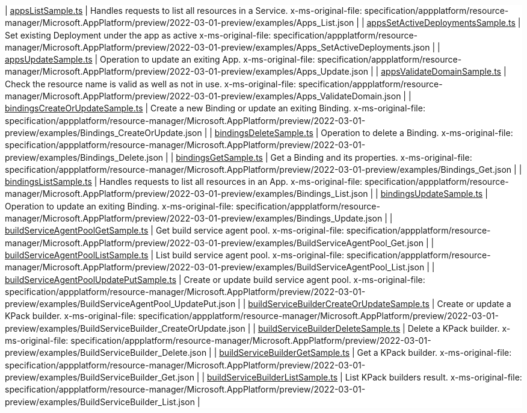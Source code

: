 | [appsListSample.ts][appslistsample]                                                         | Handles requests to list all resources in a Service. x-ms-original-file: specification/appplatform/resource-manager/Microsoft.AppPlatform/preview/2022-03-01-preview/examples/Apps_List.json                                                                                      |
| [appsSetActiveDeploymentsSample.ts][appssetactivedeploymentssample]                         | Set existing Deployment under the app as active x-ms-original-file: specification/appplatform/resource-manager/Microsoft.AppPlatform/preview/2022-03-01-preview/examples/Apps_SetActiveDeployments.json                                                                           |
| [appsUpdateSample.ts][appsupdatesample]                                                     | Operation to update an exiting App. x-ms-original-file: specification/appplatform/resource-manager/Microsoft.AppPlatform/preview/2022-03-01-preview/examples/Apps_Update.json                                                                                                     |
| [appsValidateDomainSample.ts][appsvalidatedomainsample]                                     | Check the resource name is valid as well as not in use. x-ms-original-file: specification/appplatform/resource-manager/Microsoft.AppPlatform/preview/2022-03-01-preview/examples/Apps_ValidateDomain.json                                                                         |
| [bindingsCreateOrUpdateSample.ts][bindingscreateorupdatesample]                             | Create a new Binding or update an exiting Binding. x-ms-original-file: specification/appplatform/resource-manager/Microsoft.AppPlatform/preview/2022-03-01-preview/examples/Bindings_CreateOrUpdate.json                                                                          |
| [bindingsDeleteSample.ts][bindingsdeletesample]                                             | Operation to delete a Binding. x-ms-original-file: specification/appplatform/resource-manager/Microsoft.AppPlatform/preview/2022-03-01-preview/examples/Bindings_Delete.json                                                                                                      |
| [bindingsGetSample.ts][bindingsgetsample]                                                   | Get a Binding and its properties. x-ms-original-file: specification/appplatform/resource-manager/Microsoft.AppPlatform/preview/2022-03-01-preview/examples/Bindings_Get.json                                                                                                      |
| [bindingsListSample.ts][bindingslistsample]                                                 | Handles requests to list all resources in an App. x-ms-original-file: specification/appplatform/resource-manager/Microsoft.AppPlatform/preview/2022-03-01-preview/examples/Bindings_List.json                                                                                     |
| [bindingsUpdateSample.ts][bindingsupdatesample]                                             | Operation to update an exiting Binding. x-ms-original-file: specification/appplatform/resource-manager/Microsoft.AppPlatform/preview/2022-03-01-preview/examples/Bindings_Update.json                                                                                             |
| [buildServiceAgentPoolGetSample.ts][buildserviceagentpoolgetsample]                         | Get build service agent pool. x-ms-original-file: specification/appplatform/resource-manager/Microsoft.AppPlatform/preview/2022-03-01-preview/examples/BuildServiceAgentPool_Get.json                                                                                             |
| [buildServiceAgentPoolListSample.ts][buildserviceagentpoollistsample]                       | List build service agent pool. x-ms-original-file: specification/appplatform/resource-manager/Microsoft.AppPlatform/preview/2022-03-01-preview/examples/BuildServiceAgentPool_List.json                                                                                           |
| [buildServiceAgentPoolUpdatePutSample.ts][buildserviceagentpoolupdateputsample]             | Create or update build service agent pool. x-ms-original-file: specification/appplatform/resource-manager/Microsoft.AppPlatform/preview/2022-03-01-preview/examples/BuildServiceAgentPool_UpdatePut.json                                                                          |
| [buildServiceBuilderCreateOrUpdateSample.ts][buildservicebuildercreateorupdatesample]       | Create or update a KPack builder. x-ms-original-file: specification/appplatform/resource-manager/Microsoft.AppPlatform/preview/2022-03-01-preview/examples/BuildServiceBuilder_CreateOrUpdate.json                                                                                |
| [buildServiceBuilderDeleteSample.ts][buildservicebuilderdeletesample]                       | Delete a KPack builder. x-ms-original-file: specification/appplatform/resource-manager/Microsoft.AppPlatform/preview/2022-03-01-preview/examples/BuildServiceBuilder_Delete.json                                                                                                  |
| [buildServiceBuilderGetSample.ts][buildservicebuildergetsample]                             | Get a KPack builder. x-ms-original-file: specification/appplatform/resource-manager/Microsoft.AppPlatform/preview/2022-03-01-preview/examples/BuildServiceBuilder_Get.json                                                                                                        |
| [buildServiceBuilderListSample.ts][buildservicebuilderlistsample]                           | List KPack builders result. x-ms-original-file: specification/appplatform/resource-manager/Microsoft.AppPlatform/preview/2022-03-01-preview/examples/BuildServiceBuilder_List.json                                                                                                |

[apiportalcustomdomainscreateorupdatesample]: https://github.com/Azure/azure-sdk-for-js/blob/main/sdk/appplatform/arm-appplatform/samples/v1-beta/typescript/src/apiPortalCustomDomainsCreateOrUpdateSample.ts
[apiportalcustomdomainsdeletesample]: https://github.com/Azure/azure-sdk-for-js/blob/main/sdk/appplatform/arm-appplatform/samples/v1-beta/typescript/src/apiPortalCustomDomainsDeleteSample.ts
[apiportalcustomdomainsgetsample]: https://github.com/Azure/azure-sdk-for-js/blob/main/sdk/appplatform/arm-appplatform/samples/v1-beta/typescript/src/apiPortalCustomDomainsGetSample.ts
[apiportalcustomdomainslistsample]: https://github.com/Azure/azure-sdk-for-js/blob/main/sdk/appplatform/arm-appplatform/samples/v1-beta/typescript/src/apiPortalCustomDomainsListSample.ts
[apiportalscreateorupdatesample]: https://github.com/Azure/azure-sdk-for-js/blob/main/sdk/appplatform/arm-appplatform/samples/v1-beta/typescript/src/apiPortalsCreateOrUpdateSample.ts
[apiportalsdeletesample]: https://github.com/Azure/azure-sdk-for-js/blob/main/sdk/appplatform/arm-appplatform/samples/v1-beta/typescript/src/apiPortalsDeleteSample.ts
[apiportalsgetsample]: https://github.com/Azure/azure-sdk-for-js/blob/main/sdk/appplatform/arm-appplatform/samples/v1-beta/typescript/src/apiPortalsGetSample.ts
[apiportalslistsample]: https://github.com/Azure/azure-sdk-for-js/blob/main/sdk/appplatform/arm-appplatform/samples/v1-beta/typescript/src/apiPortalsListSample.ts
[apiportalsvalidatedomainsample]: https://github.com/Azure/azure-sdk-for-js/blob/main/sdk/appplatform/arm-appplatform/samples/v1-beta/typescript/src/apiPortalsValidateDomainSample.ts
[appscreateorupdatesample]: https://github.com/Azure/azure-sdk-for-js/blob/main/sdk/appplatform/arm-appplatform/samples/v1-beta/typescript/src/appsCreateOrUpdateSample.ts
[appsdeletesample]: https://github.com/Azure/azure-sdk-for-js/blob/main/sdk/appplatform/arm-appplatform/samples/v1-beta/typescript/src/appsDeleteSample.ts
[appsgetresourceuploadurlsample]: https://github.com/Azure/azure-sdk-for-js/blob/main/sdk/appplatform/arm-appplatform/samples/v1-beta/typescript/src/appsGetResourceUploadUrlSample.ts
[appsgetsample]: https://github.com/Azure/azure-sdk-for-js/blob/main/sdk/appplatform/arm-appplatform/samples/v1-beta/typescript/src/appsGetSample.ts
[appslistsample]: https://github.com/Azure/azure-sdk-for-js/blob/main/sdk/appplatform/arm-appplatform/samples/v1-beta/typescript/src/appsListSample.ts
[appssetactivedeploymentssample]: https://github.com/Azure/azure-sdk-for-js/blob/main/sdk/appplatform/arm-appplatform/samples/v1-beta/typescript/src/appsSetActiveDeploymentsSample.ts
[appsupdatesample]: https://github.com/Azure/azure-sdk-for-js/blob/main/sdk/appplatform/arm-appplatform/samples/v1-beta/typescript/src/appsUpdateSample.ts
[appsvalidatedomainsample]: https://github.com/Azure/azure-sdk-for-js/blob/main/sdk/appplatform/arm-appplatform/samples/v1-beta/typescript/src/appsValidateDomainSample.ts
[bindingscreateorupdatesample]: https://github.com/Azure/azure-sdk-for-js/blob/main/sdk/appplatform/arm-appplatform/samples/v1-beta/typescript/src/bindingsCreateOrUpdateSample.ts
[bindingsdeletesample]: https://github.com/Azure/azure-sdk-for-js/blob/main/sdk/appplatform/arm-appplatform/samples/v1-beta/typescript/src/bindingsDeleteSample.ts
[bindingsgetsample]: https://github.com/Azure/azure-sdk-for-js/blob/main/sdk/appplatform/arm-appplatform/samples/v1-beta/typescript/src/bindingsGetSample.ts
[bindingslistsample]: https://github.com/Azure/azure-sdk-for-js/blob/main/sdk/appplatform/arm-appplatform/samples/v1-beta/typescript/src/bindingsListSample.ts
[bindingsupdatesample]: https://github.com/Azure/azure-sdk-for-js/blob/main/sdk/appplatform/arm-appplatform/samples/v1-beta/typescript/src/bindingsUpdateSample.ts
[buildserviceagentpoolgetsample]: https://github.com/Azure/azure-sdk-for-js/blob/main/sdk/appplatform/arm-appplatform/samples/v1-beta/typescript/src/buildServiceAgentPoolGetSample.ts
[buildserviceagentpoollistsample]: https://github.com/Azure/azure-sdk-for-js/blob/main/sdk/appplatform/arm-appplatform/samples/v1-beta/typescript/src/buildServiceAgentPoolListSample.ts
[buildserviceagentpoolupdateputsample]: https://github.com/Azure/azure-sdk-for-js/blob/main/sdk/appplatform/arm-appplatform/samples/v1-beta/typescript/src/buildServiceAgentPoolUpdatePutSample.ts
[buildservicebuildercreateorupdatesample]: https://github.com/Azure/azure-sdk-for-js/blob/main/sdk/appplatform/arm-appplatform/samples/v1-beta/typescript/src/buildServiceBuilderCreateOrUpdateSample.ts
[buildservicebuilderdeletesample]: https://github.com/Azure/azure-sdk-for-js/blob/main/sdk/appplatform/arm-appplatform/samples/v1-beta/typescript/src/buildServiceBuilderDeleteSample.ts
[buildservicebuildergetsample]: https://github.com/Azure/azure-sdk-for-js/blob/main/sdk/appplatform/arm-appplatform/samples/v1-beta/typescript/src/buildServiceBuilderGetSample.ts
[buildservicebuilderlistsample]: https://github.com/Azure/azure-sdk-for-js/blob/main/sdk/appplatform/arm-appplatform/samples/v1-beta/typescript/src/buildServiceBuilderListSample.ts
[buildservicecreateorupdatebuildsample]: https://github.com/Azure/azure-sdk-for-js/blob/main/sdk/appplatform/arm-appplatform/samples/v1-beta/typescript/src/buildServiceCreateOrUpdateBuildSample.ts
[buildservicegetbuildresultlogsample]: https://github.com/Azure/azure-sdk-for-js/blob/main/sdk/appplatform/arm-appplatform/samples/v1-beta/typescript/src/buildServiceGetBuildResultLogSample.ts
[buildservicegetbuildresultsample]: https://github.com/Azure/azure-sdk-for-js/blob/main/sdk/appplatform/arm-appplatform/samples/v1-beta/typescript/src/buildServiceGetBuildResultSample.ts
[buildservicegetbuildsample]: https://github.com/Azure/azure-sdk-for-js/blob/main/sdk/appplatform/arm-appplatform/samples/v1-beta/typescript/src/buildServiceGetBuildSample.ts
[buildservicegetbuildservicesample]: https://github.com/Azure/azure-sdk-for-js/blob/main/sdk/appplatform/arm-appplatform/samples/v1-beta/typescript/src/buildServiceGetBuildServiceSample.ts
[buildservicegetresourceuploadurlsample]: https://github.com/Azure/azure-sdk-for-js/blob/main/sdk/appplatform/arm-appplatform/samples/v1-beta/typescript/src/buildServiceGetResourceUploadUrlSample.ts
[buildservicegetsupportedbuildpacksample]: https://github.com/Azure/azure-sdk-for-js/blob/main/sdk/appplatform/arm-appplatform/samples/v1-beta/typescript/src/buildServiceGetSupportedBuildpackSample.ts
[buildservicegetsupportedstacksample]: https://github.com/Azure/azure-sdk-for-js/blob/main/sdk/appplatform/arm-appplatform/samples/v1-beta/typescript/src/buildServiceGetSupportedStackSample.ts
[buildservicelistbuildresultssample]: https://github.com/Azure/azure-sdk-for-js/blob/main/sdk/appplatform/arm-appplatform/samples/v1-beta/typescript/src/buildServiceListBuildResultsSample.ts
[buildservicelistbuildservicessample]: https://github.com/Azure/azure-sdk-for-js/blob/main/sdk/appplatform/arm-appplatform/samples/v1-beta/typescript/src/buildServiceListBuildServicesSample.ts
[buildservicelistbuildssample]: https://github.com/Azure/azure-sdk-for-js/blob/main/sdk/appplatform/arm-appplatform/samples/v1-beta/typescript/src/buildServiceListBuildsSample.ts
[buildservicelistsupportedbuildpackssample]: https://github.com/Azure/azure-sdk-for-js/blob/main/sdk/appplatform/arm-appplatform/samples/v1-beta/typescript/src/buildServiceListSupportedBuildpacksSample.ts
[buildservicelistsupportedstackssample]: https://github.com/Azure/azure-sdk-for-js/blob/main/sdk/appplatform/arm-appplatform/samples/v1-beta/typescript/src/buildServiceListSupportedStacksSample.ts
[buildpackbindingcreateorupdatesample]: https://github.com/Azure/azure-sdk-for-js/blob/main/sdk/appplatform/arm-appplatform/samples/v1-beta/typescript/src/buildpackBindingCreateOrUpdateSample.ts
[buildpackbindingdeletesample]: https://github.com/Azure/azure-sdk-for-js/blob/main/sdk/appplatform/arm-appplatform/samples/v1-beta/typescript/src/buildpackBindingDeleteSample.ts
[buildpackbindinggetsample]: https://github.com/Azure/azure-sdk-for-js/blob/main/sdk/appplatform/arm-appplatform/samples/v1-beta/typescript/src/buildpackBindingGetSample.ts
[buildpackbindinglistsample]: https://github.com/Azure/azure-sdk-for-js/blob/main/sdk/appplatform/arm-appplatform/samples/v1-beta/typescript/src/buildpackBindingListSample.ts
[certificatescreateorupdatesample]: https://github.com/Azure/azure-sdk-for-js/blob/main/sdk/appplatform/arm-appplatform/samples/v1-beta/typescript/src/certificatesCreateOrUpdateSample.ts
[certificatesdeletesample]: https://github.com/Azure/azure-sdk-for-js/blob/main/sdk/appplatform/arm-appplatform/samples/v1-beta/typescript/src/certificatesDeleteSample.ts
[certificatesgetsample]: https://github.com/Azure/azure-sdk-for-js/blob/main/sdk/appplatform/arm-appplatform/samples/v1-beta/typescript/src/certificatesGetSample.ts
[certificateslistsample]: https://github.com/Azure/azure-sdk-for-js/blob/main/sdk/appplatform/arm-appplatform/samples/v1-beta/typescript/src/certificatesListSample.ts
[configserversgetsample]: https://github.com/Azure/azure-sdk-for-js/blob/main/sdk/appplatform/arm-appplatform/samples/v1-beta/typescript/src/configServersGetSample.ts
[configserversupdatepatchsample]: https://github.com/Azure/azure-sdk-for-js/blob/main/sdk/appplatform/arm-appplatform/samples/v1-beta/typescript/src/configServersUpdatePatchSample.ts
[configserversupdateputsample]: https://github.com/Azure/azure-sdk-for-js/blob/main/sdk/appplatform/arm-appplatform/samples/v1-beta/typescript/src/configServersUpdatePutSample.ts
[configserversvalidatesample]: https://github.com/Azure/azure-sdk-for-js/blob/main/sdk/appplatform/arm-appplatform/samples/v1-beta/typescript/src/configServersValidateSample.ts
[configurationservicescreateorupdatesample]: https://github.com/Azure/azure-sdk-for-js/blob/main/sdk/appplatform/arm-appplatform/samples/v1-beta/typescript/src/configurationServicesCreateOrUpdateSample.ts
[configurationservicesdeletesample]: https://github.com/Azure/azure-sdk-for-js/blob/main/sdk/appplatform/arm-appplatform/samples/v1-beta/typescript/src/configurationServicesDeleteSample.ts
[configurationservicesgetsample]: https://github.com/Azure/azure-sdk-for-js/blob/main/sdk/appplatform/arm-appplatform/samples/v1-beta/typescript/src/configurationServicesGetSample.ts
[configurationserviceslistsample]: https://github.com/Azure/azure-sdk-for-js/blob/main/sdk/appplatform/arm-appplatform/samples/v1-beta/typescript/src/configurationServicesListSample.ts
[configurationservicesvalidatesample]: https://github.com/Azure/azure-sdk-for-js/blob/main/sdk/appplatform/arm-appplatform/samples/v1-beta/typescript/src/configurationServicesValidateSample.ts
[customdomainscreateorupdatesample]: https://github.com/Azure/azure-sdk-for-js/blob/main/sdk/appplatform/arm-appplatform/samples/v1-beta/typescript/src/customDomainsCreateOrUpdateSample.ts
[customdomainsdeletesample]: https://github.com/Azure/azure-sdk-for-js/blob/main/sdk/appplatform/arm-appplatform/samples/v1-beta/typescript/src/customDomainsDeleteSample.ts
[customdomainsgetsample]: https://github.com/Azure/azure-sdk-for-js/blob/main/sdk/appplatform/arm-appplatform/samples/v1-beta/typescript/src/customDomainsGetSample.ts
[customdomainslistsample]: https://github.com/Azure/azure-sdk-for-js/blob/main/sdk/appplatform/arm-appplatform/samples/v1-beta/typescript/src/customDomainsListSample.ts
[customdomainsupdatesample]: https://github.com/Azure/azure-sdk-for-js/blob/main/sdk/appplatform/arm-appplatform/samples/v1-beta/typescript/src/customDomainsUpdateSample.ts
[deploymentscreateorupdatesample]: https://github.com/Azure/azure-sdk-for-js/blob/main/sdk/appplatform/arm-appplatform/samples/v1-beta/typescript/src/deploymentsCreateOrUpdateSample.ts
[deploymentsdeletesample]: https://github.com/Azure/azure-sdk-for-js/blob/main/sdk/appplatform/arm-appplatform/samples/v1-beta/typescript/src/deploymentsDeleteSample.ts
[deploymentsgenerateheapdumpsample]: https://github.com/Azure/azure-sdk-for-js/blob/main/sdk/appplatform/arm-appplatform/samples/v1-beta/typescript/src/deploymentsGenerateHeapDumpSample.ts
[deploymentsgeneratethreaddumpsample]: https://github.com/Azure/azure-sdk-for-js/blob/main/sdk/appplatform/arm-appplatform/samples/v1-beta/typescript/src/deploymentsGenerateThreadDumpSample.ts
[deploymentsgetlogfileurlsample]: https://github.com/Azure/azure-sdk-for-js/blob/main/sdk/appplatform/arm-appplatform/samples/v1-beta/typescript/src/deploymentsGetLogFileUrlSample.ts
[deploymentsgetsample]: https://github.com/Azure/azure-sdk-for-js/blob/main/sdk/appplatform/arm-appplatform/samples/v1-beta/typescript/src/deploymentsGetSample.ts
[deploymentslistforclustersample]: https://github.com/Azure/azure-sdk-for-js/blob/main/sdk/appplatform/arm-appplatform/samples/v1-beta/typescript/src/deploymentsListForClusterSample.ts
[deploymentslistsample]: https://github.com/Azure/azure-sdk-for-js/blob/main/sdk/appplatform/arm-appplatform/samples/v1-beta/typescript/src/deploymentsListSample.ts
[deploymentsrestartsample]: https://github.com/Azure/azure-sdk-for-js/blob/main/sdk/appplatform/arm-appplatform/samples/v1-beta/typescript/src/deploymentsRestartSample.ts
[deploymentsstartjfrsample]: https://github.com/Azure/azure-sdk-for-js/blob/main/sdk/appplatform/arm-appplatform/samples/v1-beta/typescript/src/deploymentsStartJfrSample.ts
[deploymentsstartsample]: https://github.com/Azure/azure-sdk-for-js/blob/main/sdk/appplatform/arm-appplatform/samples/v1-beta/typescript/src/deploymentsStartSample.ts
[deploymentsstopsample]: https://github.com/Azure/azure-sdk-for-js/blob/main/sdk/appplatform/arm-appplatform/samples/v1-beta/typescript/src/deploymentsStopSample.ts
[deploymentsupdatesample]: https://github.com/Azure/azure-sdk-for-js/blob/main/sdk/appplatform/arm-appplatform/samples/v1-beta/typescript/src/deploymentsUpdateSample.ts
[gatewaycustomdomainscreateorupdatesample]: https://github.com/Azure/azure-sdk-for-js/blob/main/sdk/appplatform/arm-appplatform/samples/v1-beta/typescript/src/gatewayCustomDomainsCreateOrUpdateSample.ts
[gatewaycustomdomainsdeletesample]: https://github.com/Azure/azure-sdk-for-js/blob/main/sdk/appplatform/arm-appplatform/samples/v1-beta/typescript/src/gatewayCustomDomainsDeleteSample.ts
[gatewaycustomdomainsgetsample]: https://github.com/Azure/azure-sdk-for-js/blob/main/sdk/appplatform/arm-appplatform/samples/v1-beta/typescript/src/gatewayCustomDomainsGetSample.ts
[gatewaycustomdomainslistsample]: https://github.com/Azure/azure-sdk-for-js/blob/main/sdk/appplatform/arm-appplatform/samples/v1-beta/typescript/src/gatewayCustomDomainsListSample.ts
[gatewayrouteconfigscreateorupdatesample]: https://github.com/Azure/azure-sdk-for-js/blob/main/sdk/appplatform/arm-appplatform/samples/v1-beta/typescript/src/gatewayRouteConfigsCreateOrUpdateSample.ts
[gatewayrouteconfigsdeletesample]: https://github.com/Azure/azure-sdk-for-js/blob/main/sdk/appplatform/arm-appplatform/samples/v1-beta/typescript/src/gatewayRouteConfigsDeleteSample.ts
[gatewayrouteconfigsgetsample]: https://github.com/Azure/azure-sdk-for-js/blob/main/sdk/appplatform/arm-appplatform/samples/v1-beta/typescript/src/gatewayRouteConfigsGetSample.ts
[gatewayrouteconfigslistsample]: https://github.com/Azure/azure-sdk-for-js/blob/main/sdk/appplatform/arm-appplatform/samples/v1-beta/typescript/src/gatewayRouteConfigsListSample.ts
[gatewayscreateorupdatesample]: https://github.com/Azure/azure-sdk-for-js/blob/main/sdk/appplatform/arm-appplatform/samples/v1-beta/typescript/src/gatewaysCreateOrUpdateSample.ts
[gatewaysdeletesample]: https://github.com/Azure/azure-sdk-for-js/blob/main/sdk/appplatform/arm-appplatform/samples/v1-beta/typescript/src/gatewaysDeleteSample.ts
[gatewaysgetsample]: https://github.com/Azure/azure-sdk-for-js/blob/main/sdk/appplatform/arm-appplatform/samples/v1-beta/typescript/src/gatewaysGetSample.ts
[gatewayslistsample]: https://github.com/Azure/azure-sdk-for-js/blob/main/sdk/appplatform/arm-appplatform/samples/v1-beta/typescript/src/gatewaysListSample.ts
[gatewaysvalidatedomainsample]: https://github.com/Azure/azure-sdk-for-js/blob/main/sdk/appplatform/arm-appplatform/samples/v1-beta/typescript/src/gatewaysValidateDomainSample.ts
[monitoringsettingsgetsample]: https://github.com/Azure/azure-sdk-for-js/blob/main/sdk/appplatform/arm-appplatform/samples/v1-beta/typescript/src/monitoringSettingsGetSample.ts
[monitoringsettingsupdatepatchsample]: https://github.com/Azure/azure-sdk-for-js/blob/main/sdk/appplatform/arm-appplatform/samples/v1-beta/typescript/src/monitoringSettingsUpdatePatchSample.ts
[monitoringsettingsupdateputsample]: https://github.com/Azure/azure-sdk-for-js/blob/main/sdk/appplatform/arm-appplatform/samples/v1-beta/typescript/src/monitoringSettingsUpdatePutSample.ts
[operationslistsample]: https://github.com/Azure/azure-sdk-for-js/blob/main/sdk/appplatform/arm-appplatform/samples/v1-beta/typescript/src/operationsListSample.ts
[runtimeversionslistruntimeversionssample]: https://github.com/Azure/azure-sdk-for-js/blob/main/sdk/appplatform/arm-appplatform/samples/v1-beta/typescript/src/runtimeVersionsListRuntimeVersionsSample.ts
[serviceregistriescreateorupdatesample]: https://github.com/Azure/azure-sdk-for-js/blob/main/sdk/appplatform/arm-appplatform/samples/v1-beta/typescript/src/serviceRegistriesCreateOrUpdateSample.ts
[serviceregistriesdeletesample]: https://github.com/Azure/azure-sdk-for-js/blob/main/sdk/appplatform/arm-appplatform/samples/v1-beta/typescript/src/serviceRegistriesDeleteSample.ts
[serviceregistriesgetsample]: https://github.com/Azure/azure-sdk-for-js/blob/main/sdk/appplatform/arm-appplatform/samples/v1-beta/typescript/src/serviceRegistriesGetSample.ts
[serviceregistrieslistsample]: https://github.com/Azure/azure-sdk-for-js/blob/main/sdk/appplatform/arm-appplatform/samples/v1-beta/typescript/src/serviceRegistriesListSample.ts
[serviceschecknameavailabilitysample]: https://github.com/Azure/azure-sdk-for-js/blob/main/sdk/appplatform/arm-appplatform/samples/v1-beta/typescript/src/servicesCheckNameAvailabilitySample.ts
[servicescreateorupdatesample]: https://github.com/Azure/azure-sdk-for-js/blob/main/sdk/appplatform/arm-appplatform/samples/v1-beta/typescript/src/servicesCreateOrUpdateSample.ts
[servicesdeletesample]: https://github.com/Azure/azure-sdk-for-js/blob/main/sdk/appplatform/arm-appplatform/samples/v1-beta/typescript/src/servicesDeleteSample.ts
[servicesdisabletestendpointsample]: https://github.com/Azure/azure-sdk-for-js/blob/main/sdk/appplatform/arm-appplatform/samples/v1-beta/typescript/src/servicesDisableTestEndpointSample.ts
[servicesenabletestendpointsample]: https://github.com/Azure/azure-sdk-for-js/blob/main/sdk/appplatform/arm-appplatform/samples/v1-beta/typescript/src/servicesEnableTestEndpointSample.ts
[servicesgetsample]: https://github.com/Azure/azure-sdk-for-js/blob/main/sdk/appplatform/arm-appplatform/samples/v1-beta/typescript/src/servicesGetSample.ts
[serviceslistbysubscriptionsample]: https://github.com/Azure/azure-sdk-for-js/blob/main/sdk/appplatform/arm-appplatform/samples/v1-beta/typescript/src/servicesListBySubscriptionSample.ts
[serviceslistsample]: https://github.com/Azure/azure-sdk-for-js/blob/main/sdk/appplatform/arm-appplatform/samples/v1-beta/typescript/src/servicesListSample.ts
[serviceslisttestkeyssample]: https://github.com/Azure/azure-sdk-for-js/blob/main/sdk/appplatform/arm-appplatform/samples/v1-beta/typescript/src/servicesListTestKeysSample.ts
[servicesregeneratetestkeysample]: https://github.com/Azure/azure-sdk-for-js/blob/main/sdk/appplatform/arm-appplatform/samples/v1-beta/typescript/src/servicesRegenerateTestKeySample.ts
[servicesstartsample]: https://github.com/Azure/azure-sdk-for-js/blob/main/sdk/appplatform/arm-appplatform/samples/v1-beta/typescript/src/servicesStartSample.ts
[servicesstopsample]: https://github.com/Azure/azure-sdk-for-js/blob/main/sdk/appplatform/arm-appplatform/samples/v1-beta/typescript/src/servicesStopSample.ts
[servicesupdatesample]: https://github.com/Azure/azure-sdk-for-js/blob/main/sdk/appplatform/arm-appplatform/samples/v1-beta/typescript/src/servicesUpdateSample.ts
[skuslistsample]: https://github.com/Azure/azure-sdk-for-js/blob/main/sdk/appplatform/arm-appplatform/samples/v1-beta/typescript/src/skusListSample.ts
[storagescreateorupdatesample]: https://github.com/Azure/azure-sdk-for-js/blob/main/sdk/appplatform/arm-appplatform/samples/v1-beta/typescript/src/storagesCreateOrUpdateSample.ts
[storagesdeletesample]: https://github.com/Azure/azure-sdk-for-js/blob/main/sdk/appplatform/arm-appplatform/samples/v1-beta/typescript/src/storagesDeleteSample.ts
[storagesgetsample]: https://github.com/Azure/azure-sdk-for-js/blob/main/sdk/appplatform/arm-appplatform/samples/v1-beta/typescript/src/storagesGetSample.ts
[storageslistsample]: https://github.com/Azure/azure-sdk-for-js/blob/main/sdk/appplatform/arm-appplatform/samples/v1-beta/typescript/src/storagesListSample.ts
[apiref]: https://docs.microsoft.com/javascript/api/@azure/arm-appplatform?view=azure-node-preview
[freesub]: https://azure.microsoft.com/free/
[package]: https://github.com/Azure/azure-sdk-for-js/tree/main/sdk/appplatform/arm-appplatform/README.md
[typescript]: https://www.typescriptlang.org/docs/home.html